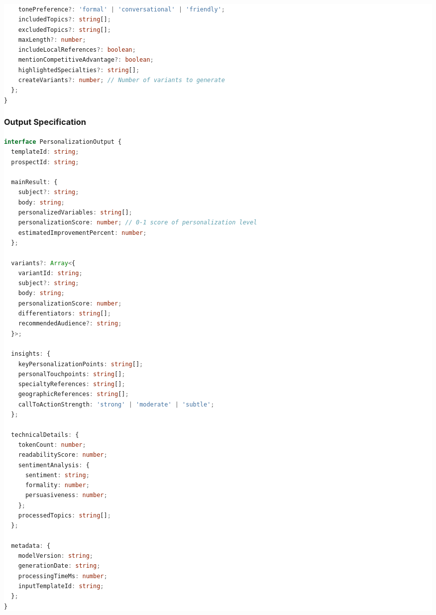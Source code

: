 ```typescript
    tonePreference?: 'formal' | 'conversational' | 'friendly';
    includedTopics?: string[];
    excludedTopics?: string[];
    maxLength?: number;
    includeLocalReferences?: boolean;
    mentionCompetitiveAdvantage?: boolean;
    highlightedSpecialties?: string[];
    createVariants?: number; // Number of variants to generate
  };
}
```

### Output Specification
```typescript
interface PersonalizationOutput {
  templateId: string;
  prospectId: string;
  
  mainResult: {
    subject?: string;
    body: string;
    personalizedVariables: string[];
    personalizationScore: number; // 0-1 score of personalization level
    estimatedImprovementPercent: number;
  };
  
  variants?: Array<{
    variantId: string;
    subject?: string;
    body: string;
    personalizationScore: number;
    differentiators: string[];
    recommendedAudience?: string;
  }>;
  
  insights: {
    keyPersonalizationPoints: string[];
    personalTouchpoints: string[];
    specialtyReferences: string[];
    geographicReferences: string[];
    callToActionStrength: 'strong' | 'moderate' | 'subtle';
  };
  
  technicalDetails: {
    tokenCount: number;
    readabilityScore: number;
    sentimentAnalysis: {
      sentiment: string;
      formality: number;
      persuasiveness: number;
    };
    processedTopics: string[];
  };
  
  metadata: {
    modelVersion: string;
    generationDate: string;
    processingTimeMs: number;
    inputTemplateId: string;
  };
}
```
